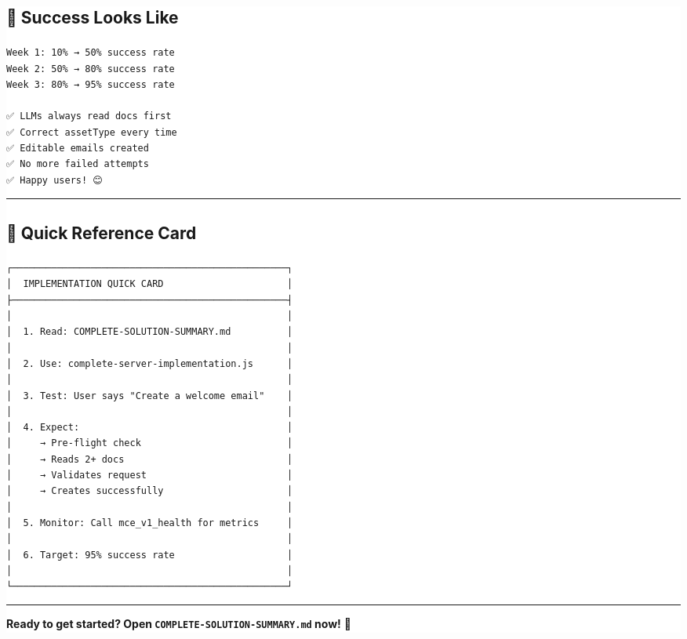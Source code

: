 
## 🎉 Success Looks Like

```
Week 1: 10% → 50% success rate
Week 2: 50% → 80% success rate
Week 3: 80% → 95% success rate

✅ LLMs always read docs first
✅ Correct assetType every time
✅ Editable emails created
✅ No more failed attempts
✅ Happy users! 😊
```

---

## 📝 Quick Reference Card

```
┌─────────────────────────────────────────────────┐
│  IMPLEMENTATION QUICK CARD                      │
├─────────────────────────────────────────────────┤
│                                                 │
│  1. Read: COMPLETE-SOLUTION-SUMMARY.md          │
│                                                 │
│  2. Use: complete-server-implementation.js      │
│                                                 │
│  3. Test: User says "Create a welcome email"    │
│                                                 │
│  4. Expect:                                     │
│     → Pre-flight check                          │
│     → Reads 2+ docs                             │
│     → Validates request                         │
│     → Creates successfully                      │
│                                                 │
│  5. Monitor: Call mce_v1_health for metrics     │
│                                                 │
│  6. Target: 95% success rate                    │
│                                                 │
└─────────────────────────────────────────────────┘
```

---

**Ready to get started? Open `COMPLETE-SOLUTION-SUMMARY.md` now!** 🚀
